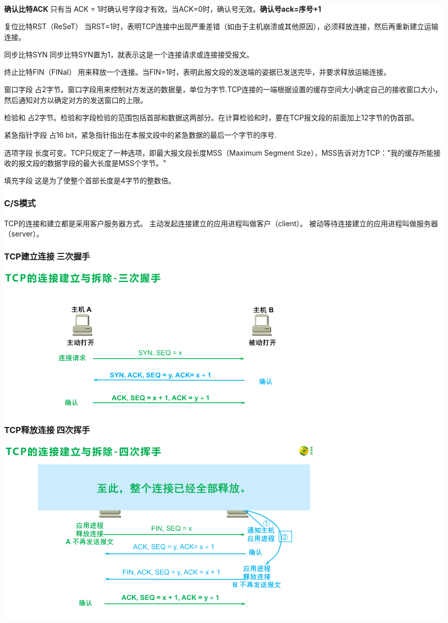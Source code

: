 **确认比特ACK**     只有当 ACK = 1时确认号字段才有效。当ACK=0时，确认号无效。**确认号ack=序号+1**

复位比特RST（ReSeT） 当RST=1时，表明TCP连接中出现严重差错（如由于主机崩溃或其他原因），必须释放连接，然后再重新建立运输连接。

同步比特SYN	同步比特SYN置为1，就表示这是一个连接请求或连接接受报文。

终止比特FIN（FINal） 	用来释放一个连接。当FIN=1时，表明此报文段的发送端的姿据已发送完毕，并要求释放运输连接。

窗口字段	占2字节。窗口字段用来控制对方发送的数据量，单位为字节.TCP连接的一端根据设置的缓存空间大小确定自己的接收窗口大小，然后通知对方以确定对方的发送窗口的上限。

检验和	占2字节。检验和字段检验的范围包括首部和数据这两部分。在计算检验和时，要在TCP报文段的前面加上12字节的伪首部。

紧急指针字段	占16 bit，紧急指针指出在本报文段中的紧急数据的最后一个字节的序号.

选项字段	长度可变。TCP只规定了一种选项，即最大报文段长度MSS（Maximum Segment Size），MSS告诉对方TCP："我的缓存所能接收的报文段的数据字段的最大长度是MSS个字节。"

填充字段	这是为了使整个首部长度是4字节的整数倍。



### C/S模式

TCP的连接和建立都是采用客户服务器方式。
主动发起连接建立的应用进程叫做客户（client）。
被动等待连接建立的应用进程叫做服务器（server）。



### TCP建立连接	三次握手

![1567672921205](.\网络基础.assets\1567672921205.png)

### TCP释放连接	四次挥手

![1567673395797](.\网络基础.assets\1567673395797.png)
